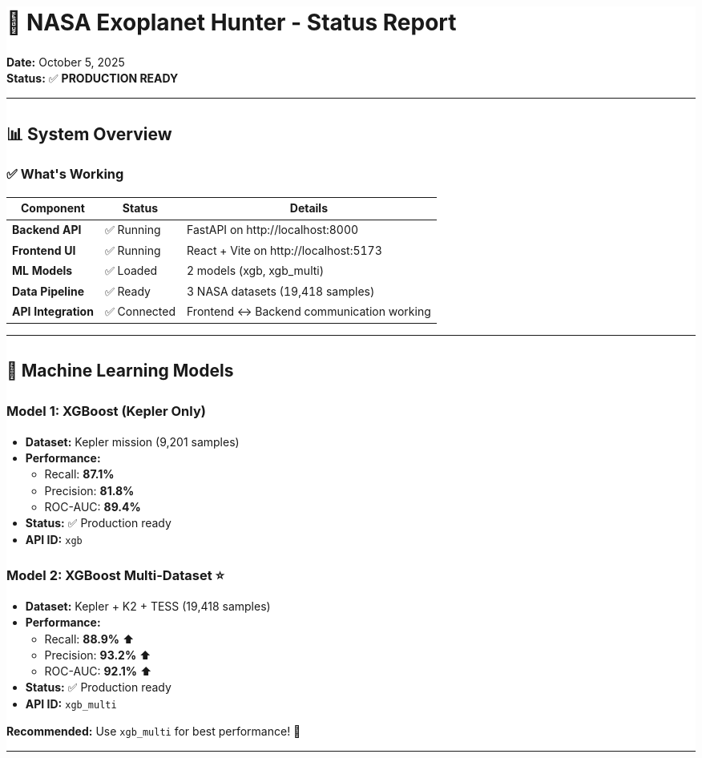 # 🚀 NASA Exoplanet Hunter - Status Report

**Date:** October 5, 2025  
**Status:** ✅ **PRODUCTION READY**

---

## 📊 System Overview

### ✅ What's Working

| Component           | Status       | Details                                  |
| ------------------- | ------------ | ---------------------------------------- |
| **Backend API**     | ✅ Running   | FastAPI on http://localhost:8000         |
| **Frontend UI**     | ✅ Running   | React + Vite on http://localhost:5173    |
| **ML Models**       | ✅ Loaded    | 2 models (xgb, xgb_multi)                |
| **Data Pipeline**   | ✅ Ready     | 3 NASA datasets (19,418 samples)         |
| **API Integration** | ✅ Connected | Frontend ↔ Backend communication working |

---

## 🤖 Machine Learning Models

### Model 1: XGBoost (Kepler Only)

- **Dataset:** Kepler mission (9,201 samples)
- **Performance:**
  - Recall: **87.1%**
  - Precision: **81.8%**
  - ROC-AUC: **89.4%**
- **Status:** ✅ Production ready
- **API ID:** `xgb`

### Model 2: XGBoost Multi-Dataset ⭐

- **Dataset:** Kepler + K2 + TESS (19,418 samples)
- **Performance:**
  - Recall: **88.9%** ⬆️
  - Precision: **93.2%** ⬆️
  - ROC-AUC: **92.1%** ⬆️
- **Status:** ✅ Production ready
- **API ID:** `xgb_multi`

**Recommended:** Use `xgb_multi` for best performance! 🚀

---

